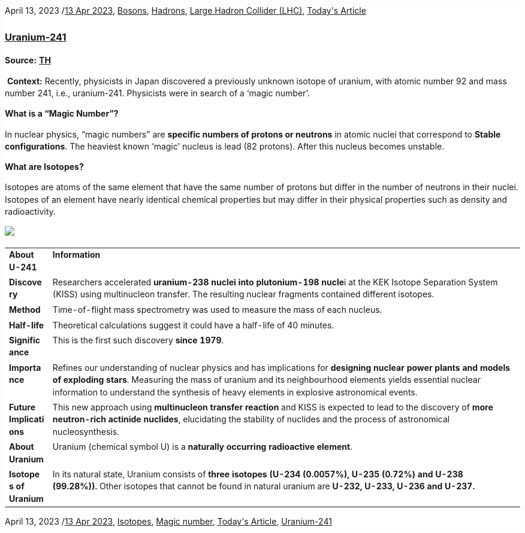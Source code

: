 April 13, 2023 /[13 Apr 2023](https://www.insightsonindia.com/category/13-apr-2023/ "13 Apr 2023"), [Bosons](https://www.insightsonindia.com/tag/bosons/ "Bosons"), [Hadrons](https://www.insightsonindia.com/tag/hadrons/ "Hadrons"), [Large Hadron Collider (LHC)](https://www.insightsonindia.com/tag/large-hadron-collider-lhc/ "Large Hadron Collider (LHC)"), [Today's Article](https://www.insightsonindia.com/category/today-article/ "Today's Article")

### [Uranium-241](https://www.insightsonindia.com/2023/04/13/uranium-241/)

**Source:** [**TH**](https://www.thehindu.com/sci-tech/science/in-pursuit-of-a-magic-number-physicists-discover-new-uranium-isotope/article66699249.ece)

 **Context:** Recently, physicists in Japan discovered a previously unknown isotope of uranium, with atomic number 92 and mass number 241, i.e., uranium-241. Physicists were in search of a ‘magic number’.

**What is a “Magic Number”?**

In nuclear physics, “magic numbers” are **specific numbers of protons or neutrons** in atomic nuclei that correspond to **Stable configurations**. The heaviest known ‘magic’ nucleus is lead (82 protons). After this nucleus becomes unstable.

**What are Isotopes?**

Isotopes are atoms of the same element that have the same number of protons but differ in the number of neutrons in their nuclei. Isotopes of an element have nearly identical chemical properties but may differ in their physical properties such as density and radioactivity.

[![](https://www.insightsonindia.com/wp-content/uploads/2023/04/isotops.jpg?is-pending-load=1)](https://www.insightsonindia.com/wp-content/uploads/2023/04/isotops.jpg)

|   |   |
|---|---|
|**About U-241**|**Information**|
|**Discovery**|Researchers accelerated **uranium-238 nuclei into plutonium-198 nucle**i at the KEK Isotope Separation System (KISS) using multinucleon transfer. The resulting nuclear fragments contained different isotopes.|
|**Method**|Time-of-flight mass spectrometry was used to measure the mass of each nucleus.|
|**Half-life**|Theoretical calculations suggest it could have a half-life of 40 minutes.|
|**Significance**|This is the first such discovery **since 1979**.|
|**Importance**|Refines our understanding of nuclear physics and has implications for **designing nuclear power plants and models of exploding stars**. Measuring the mass of uranium and its neighbourhood elements yields essential nuclear information to understand the synthesis of heavy elements in explosive astronomical events.|
|**Future Implications**|This new approach using **multinucleon transfer reaction** and KISS is expected to lead to the discovery of **more neutron-rich actinide nuclides**, elucidating the stability of nuclides and the process of astronomical nucleosynthesis.|
|**About Uranium**|Uranium (chemical symbol U) is a **naturally occurring radioactive element**.|
|**Isotopes of Uranium**|In its natural state, Uranium consists of **three isotopes (U-234 (0.0057%), U-235 (0.72%) and U-238 (99.28%)).** Other isotopes that cannot be found in natural uranium are **U-232, U-233, U-236 and U-237.**|

April 13, 2023 /[13 Apr 2023](https://www.insightsonindia.com/category/13-apr-2023/ "13 Apr 2023"), [Isotopes](https://www.insightsonindia.com/tag/isotopes/ "Isotopes"), [Magic number](https://www.insightsonindia.com/tag/magic-number/ "Magic number"), [Today's Article](https://www.insightsonindia.com/category/today-article/ "Today's Article"), [Uranium-241](https://www.insightsonindia.com/tag/uranium-241/ "Uranium-241")
